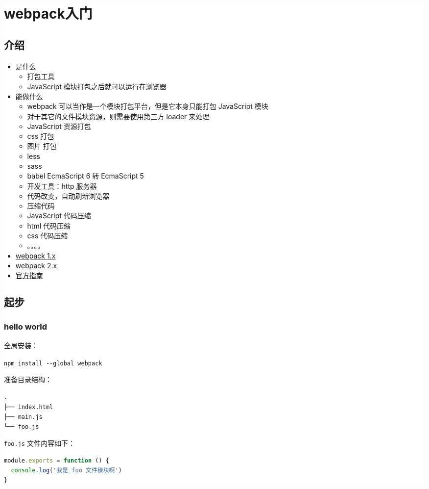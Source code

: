 # webpack入门
## 介绍

- 是什么
  - 打包工具
  - JavaScript 模块打包之后就可以运行在浏览器
- 能做什么
  - webpack 可以当作是一个模块打包平台，但是它本身只能打包 JavaScript 模块
  - 对于其它的文件模块资源，则需要使用第三方 loader 来处理
  - JavaScript 资源打包
  - css 打包
  - 图片 打包
  - less
  - sass
  - babel EcmaScript 6 转 EcmaScript 5
  - 开发工具：http 服务器
  - 代码改变，自动刷新浏览器
  - 压缩代码
  - JavaScript 代码压缩
  - html 代码压缩
  - css 代码压缩
  - 。。。。
- [webpack 1.x](http://webpack.github.io/)
- [webpack 2.x](https://webpack.js.org/)
- [官方指南](https://webpack.js.org/guides/)

## 起步

### hello world

全局安装：

```shell
npm install --global webpack
```

准备目录结构：

```
.
├── index.html
├── main.js
└── foo.js
```

`foo.js` 文件内容如下：

```javascript
module.exports = function () {
  console.log('我是 foo 文件模块啊')
}
```

